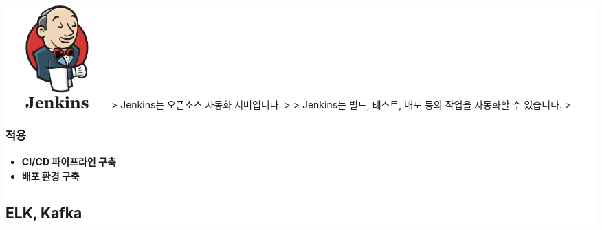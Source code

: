 <img src="./assets/skills/jenkins-logo.png" width="150" height="150">
> Jenkins는 오픈소스 자동화 서버입니다.
>
> Jenkins는 빌드, 테스트, 배포 등의 작업을 자동화할 수 있습니다.
>

### 적용

-   **CI/CD 파이프라인 구축**
-   **배포 환경 구축**

## ELK, Kafka

